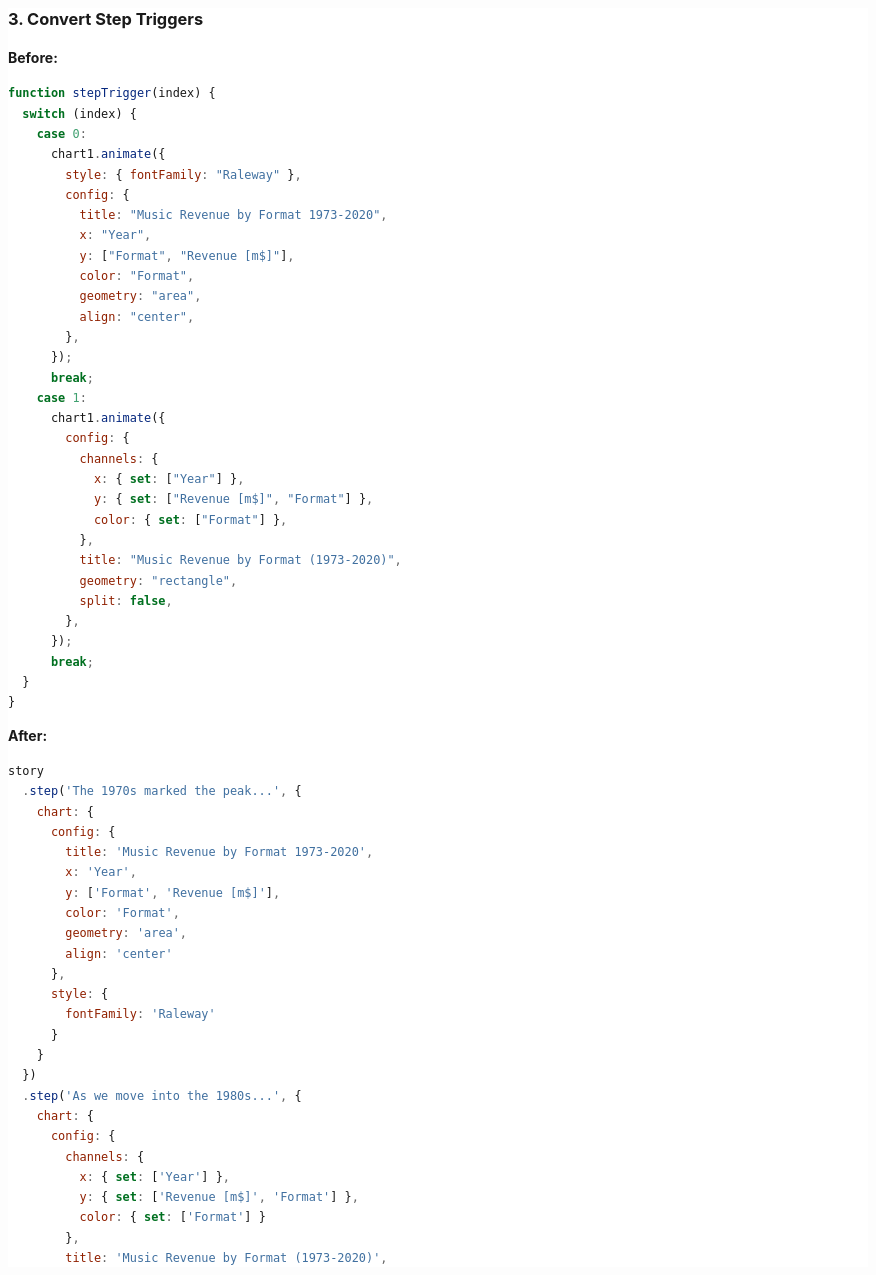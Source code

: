 ### 3. Convert Step Triggers

**Before:**
```javascript
function stepTrigger(index) {
  switch (index) {
    case 0:
      chart1.animate({
        style: { fontFamily: "Raleway" },
        config: {
          title: "Music Revenue by Format 1973-2020",
          x: "Year",
          y: ["Format", "Revenue [m$]"],
          color: "Format",
          geometry: "area",
          align: "center",
        },
      });
      break;
    case 1:
      chart1.animate({
        config: {
          channels: {
            x: { set: ["Year"] },
            y: { set: ["Revenue [m$]", "Format"] },
            color: { set: ["Format"] },
          },
          title: "Music Revenue by Format (1973-2020)",
          geometry: "rectangle",
          split: false,
        },
      });
      break;
  }
}
```

**After:**
```javascript
story
  .step('The 1970s marked the peak...', {
    chart: {
      config: {
        title: 'Music Revenue by Format 1973-2020',
        x: 'Year',
        y: ['Format', 'Revenue [m$]'],
        color: 'Format',
        geometry: 'area',
        align: 'center'
      },
      style: {
        fontFamily: 'Raleway'
      }
    }
  })
  .step('As we move into the 1980s...', {
    chart: {
      config: {
        channels: {
          x: { set: ['Year'] },
          y: { set: ['Revenue [m$]', 'Format'] },
          color: { set: ['Format'] }
        },
        title: 'Music Revenue by Format (1973-2020)',
```